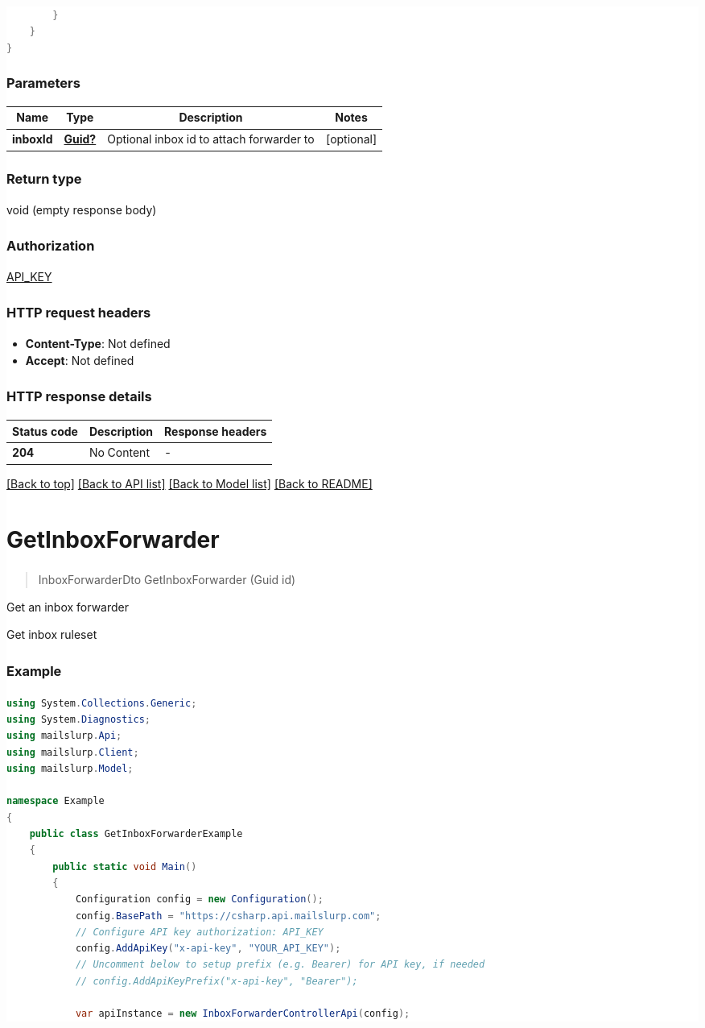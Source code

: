 ```csharp
        }
    }
}
```

### Parameters

Name | Type | Description  | Notes
------------- | ------------- | ------------- | -------------
 **inboxId** | [**Guid?**](Guid?)| Optional inbox id to attach forwarder to | [optional] 

### Return type

void (empty response body)

### Authorization

[API_KEY](../README#API_KEY)

### HTTP request headers

 - **Content-Type**: Not defined
 - **Accept**: Not defined


### HTTP response details
| Status code | Description | Response headers |
|-------------|-------------|------------------|
| **204** | No Content |  -  |

[[Back to top]](#) [[Back to API list]](../README#documentation-for-api-endpoints) [[Back to Model list]](../README#documentation-for-models) [[Back to README]](../README)

<a name="getinboxforwarder"></a>
# **GetInboxForwarder**
> InboxForwarderDto GetInboxForwarder (Guid id)

Get an inbox forwarder

Get inbox ruleset

### Example
```csharp
using System.Collections.Generic;
using System.Diagnostics;
using mailslurp.Api;
using mailslurp.Client;
using mailslurp.Model;

namespace Example
{
    public class GetInboxForwarderExample
    {
        public static void Main()
        {
            Configuration config = new Configuration();
            config.BasePath = "https://csharp.api.mailslurp.com";
            // Configure API key authorization: API_KEY
            config.AddApiKey("x-api-key", "YOUR_API_KEY");
            // Uncomment below to setup prefix (e.g. Bearer) for API key, if needed
            // config.AddApiKeyPrefix("x-api-key", "Bearer");

            var apiInstance = new InboxForwarderControllerApi(config);
```